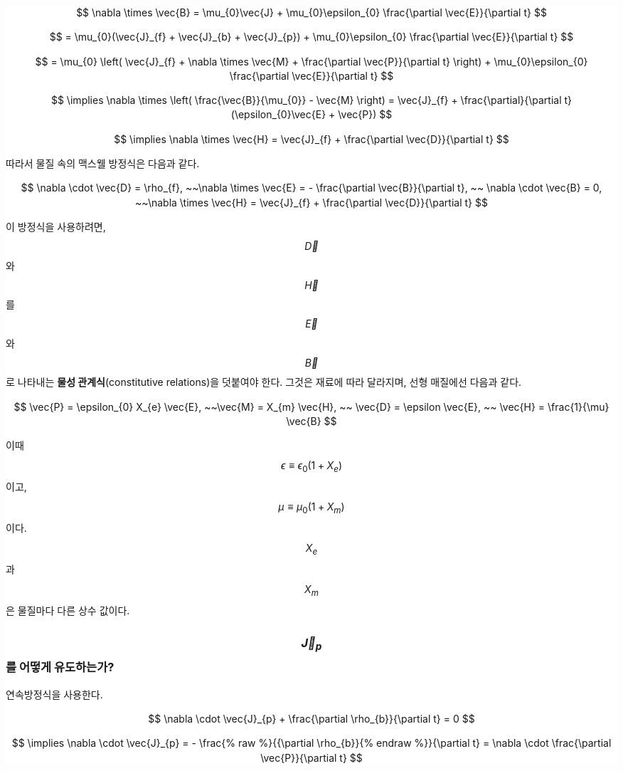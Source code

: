 $$
\nabla \times \vec{B} = \mu_{0}\vec{J} + \mu_{0}\epsilon_{0} \frac{\partial \vec{E}}{\partial t}
$$


$$
= \mu_{0}(\vec{J}_{f} + \vec{J}_{b} + \vec{J}_{p}) + \mu_{0}\epsilon_{0} \frac{\partial \vec{E}}{\partial t}
$$


$$
= \mu_{0} \left( \vec{J}_{f} + \nabla \times \vec{M} + \frac{\partial \vec{P}}{\partial t} \right) + \mu_{0}\epsilon_{0} \frac{\partial \vec{E}}{\partial t}
$$


$$
\implies \nabla \times \left( \frac{\vec{B}}{\mu_{0}} - \vec{M} \right) = \vec{J}_{f} + \frac{\partial}{\partial t}(\epsilon_{0}\vec{E} + \vec{P})
$$


$$
\implies \nabla \times \vec{H} = \vec{J}_{f} + \frac{\partial \vec{D}}{\partial t}
$$

따라서 물질 속의 맥스웰 방정식은 다음과 같다.

$$
\nabla \cdot \vec{D} = \rho_{f}, ~~\nabla \times \vec{E} = - \frac{\partial \vec{B}}{\partial t}, ~~ \nabla \cdot \vec{B} = 0, ~~\nabla \times \vec{H} = \vec{J}_{f} + \frac{\partial \vec{D}}{\partial t}
$$

이 방정식을 사용하려면, $$\vec{D}$$와 $$\vec{H}$$를 $$\vec{E}$$와 $$\vec{B}$$로 나타내는 **물성 관계식**(constitutive relations)을 덧붙여야 한다. 그것은 재료에 따라 달라지며, 선형 매질에선 다음과 같다.

$$
\vec{P} = \epsilon_{0} X_{e} \vec{E}, ~~\vec{M} = X_{m} \vec{H}, ~~ \vec{D} = \epsilon \vec{E}, ~~ \vec{H} = \frac{1}{\mu} \vec{B}
$$

이때 $$\epsilon\equiv\epsilon_{0}(1+X_{e})$$이고, $$\mu\equiv \mu_{0}(1+X_{m})$$이다. $$X_{e}$$과 $$X_{m}$$은 물질마다 다른 상수 값이다.

### $$\vec{J}_{p}$$를 어떻게 유도하는가?
연속방정식을 사용한다.

$$
\nabla \cdot \vec{J}_{p} + \frac{\partial \rho_{b}}{\partial t} = 0
$$


$$
\implies \nabla \cdot \vec{J}_{p} = - \frac{% raw %}{{\partial \rho_{b}}{% endraw %}}{\partial t} = \nabla \cdot \frac{\partial \vec{P}}{\partial t}
$$
